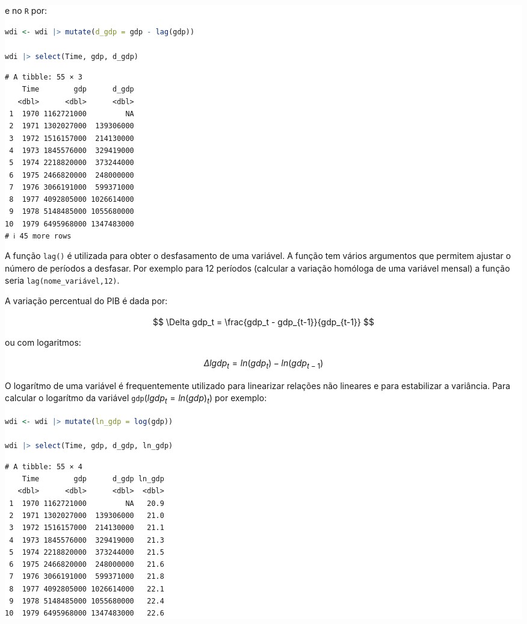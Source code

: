 e no `R` por:

``` r
wdi <- wdi |> mutate(d_gdp = gdp - lag(gdp))

wdi |> select(Time, gdp, d_gdp)
```

    # A tibble: 55 × 3
        Time        gdp      d_gdp
       <dbl>      <dbl>      <dbl>
     1  1970 1162721000         NA
     2  1971 1302027000  139306000
     3  1972 1516157000  214130000
     4  1973 1845576000  329419000
     5  1974 2218820000  373244000
     6  1975 2466820000  248000000
     7  1976 3066191000  599371000
     8  1977 4092805000 1026614000
     9  1978 5148485000 1055680000
    10  1979 6495968000 1347483000
    # ℹ 45 more rows

A função `lag()` é utilizada para obter o desfasamento de uma variável.
A função tem vários argumentos que permitem ajustar o número de períodos
a desfasar. Por exemplo para 12 períodos (calcular a variação homóloga
de uma variável mensal) a função seria `lag(nome_variável,12)`.

A variação percentual do PIB é dada por:

$$
\Delta gdp_t = \frac{gdp_t - gdp_{t-1}}{gdp_{t-1}}
$$

ou com logaritmos:

$$
\Delta lgdp_t = ln(gdp_t) - ln(gdp_{t-1})
$$

O logarítmo de uma variável é frequentemente utilizado para linearizar
relações não lineares e para estabilizar a variância. Para calcular o
logarítmo da variável `gdp`($lgdp_t=ln(gdp)_t$) por exemplo:

``` r
wdi <- wdi |> mutate(ln_gdp = log(gdp))

wdi |> select(Time, gdp, d_gdp, ln_gdp)
```

    # A tibble: 55 × 4
        Time        gdp      d_gdp ln_gdp
       <dbl>      <dbl>      <dbl>  <dbl>
     1  1970 1162721000         NA   20.9
     2  1971 1302027000  139306000   21.0
     3  1972 1516157000  214130000   21.1
     4  1973 1845576000  329419000   21.3
     5  1974 2218820000  373244000   21.5
     6  1975 2466820000  248000000   21.6
     7  1976 3066191000  599371000   21.8
     8  1977 4092805000 1026614000   22.1
     9  1978 5148485000 1055680000   22.4
    10  1979 6495968000 1347483000   22.6